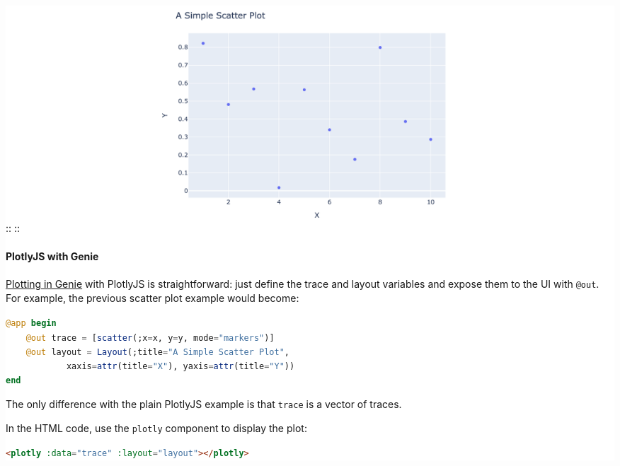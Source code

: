 <img style="display:block;width:50%;max-width:100%;margin-left:auto;margin-right:auto" src="/assets/tutorials/map-charts/scatter.png">
::
::

#### PlotlyJS with Genie 

[Plotting in Genie](/docs/reference/reactive-ui/plotting) with PlotlyJS is straightforward: just define the trace and layout variables and expose them to the UI with `@out`. For example, the previous scatter plot example would become:

```julia
@app begin
    @out trace = [scatter(;x=x, y=y, mode="markers")]
    @out layout = Layout(;title="A Simple Scatter Plot", 
            xaxis=attr(title="X"), yaxis=attr(title="Y"))
end
```

The only difference with the plain PlotlyJS example is that `trace` is a vector of traces. 

In the HTML code, use the `plotly` component to display the plot:

```html
<plotly :data="trace" :layout="layout"></plotly>
```
